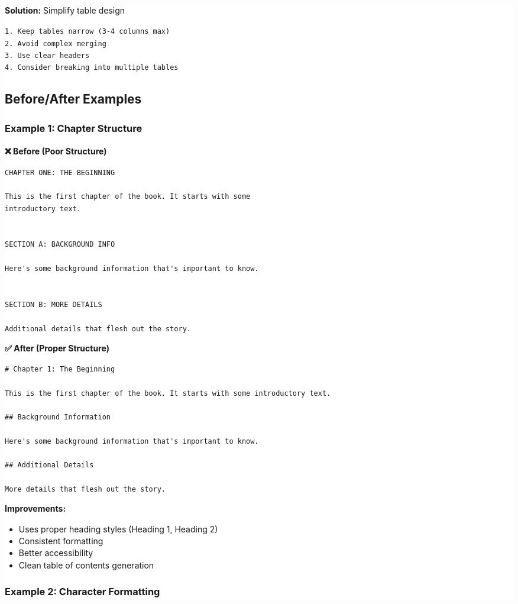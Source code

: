 **Solution:** Simplify table design
```
1. Keep tables narrow (3-4 columns max)
2. Avoid complex merging
3. Use clear headers
4. Consider breaking into multiple tables
```

## Before/After Examples

### Example 1: Chapter Structure

**❌ Before (Poor Structure)**
```
CHAPTER ONE: THE BEGINNING

This is the first chapter of the book. It starts with some
introductory text.


SECTION A: BACKGROUND INFO

Here's some background information that's important to know.


SECTION B: MORE DETAILS

Additional details that flesh out the story.
```

**✅ After (Proper Structure)**
```
# Chapter 1: The Beginning

This is the first chapter of the book. It starts with some introductory text.

## Background Information

Here's some background information that's important to know.

## Additional Details

More details that flesh out the story.
```

**Improvements:**
- Uses proper heading styles (Heading 1, Heading 2)
- Consistent formatting
- Better accessibility
- Clean table of contents generation

### Example 2: Character Formatting
